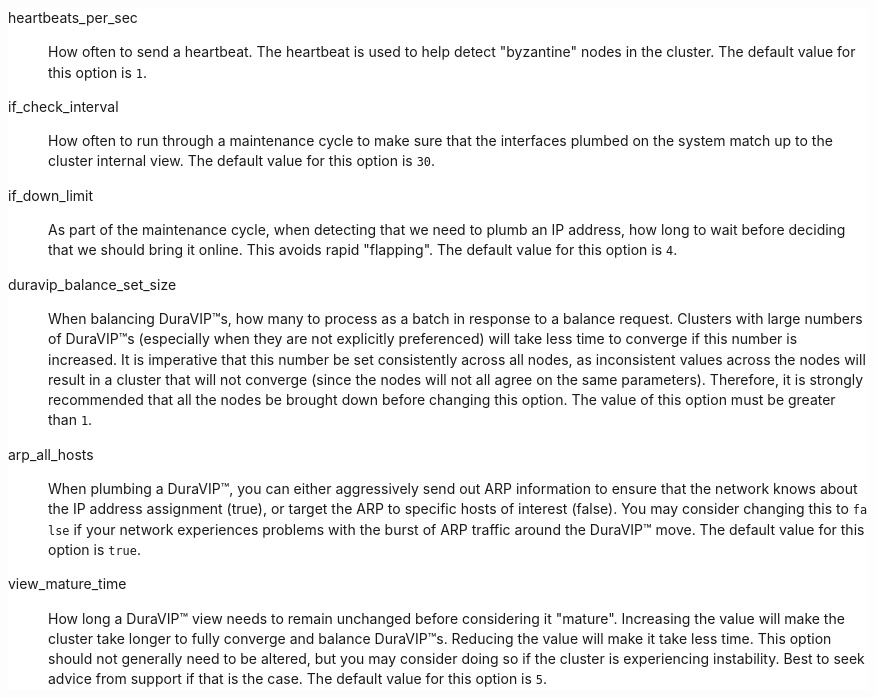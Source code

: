 <dt><a name="option.heartbeats_per_sec"></a>heartbeats_per_sec</dt>

<dd>

How often to send a heartbeat. The heartbeat is used to help detect "byzantine" nodes in the cluster. The default value for this option is `1`.

</dd>

<dt><a name="option.if_check_interval"></a>if_check_interval</dt>

<dd>

How often to run through a maintenance cycle to make sure that the interfaces plumbed on the system match up to the cluster internal view. The default value for this option is `30`.

</dd>

<dt><a name="option.if_down_limit"></a>if_down_limit</dt>

<dd>

As part of the maintenance cycle, when detecting that we need to plumb an IP address, how long to wait before deciding that we should bring it online. This avoids rapid "flapping". The default value for this option is `4`.

</dd>

<dt><a name="option.duravip_balance_set_size"></a>duravip_balance_set_size</dt>

<dd>

When balancing DuraVIP™s, how many to process as a batch in response to a balance request. Clusters with large numbers of DuraVIP™s (especially when they are not explicitly preferenced) will take less time to converge if this number is increased. It is imperative that this number be set consistently across all nodes, as inconsistent values across the nodes will result in a cluster that will not converge (since the nodes will not all agree on the same parameters). Therefore, it is strongly recommended that all the nodes be brought down before changing this option. The value of this option must be greater than `1`.

</dd>

<dt><a name="option.arp_all_hosts"></a>arp_all_hosts</dt>

<dd>

When plumbing a DuraVIP™, you can either aggressively send out ARP information to ensure that the network knows about the IP address assignment (true), or target the ARP to specific hosts of interest (false). You may consider changing this to `false` if your network experiences problems with the burst of ARP traffic around the DuraVIP™ move. The default value for this option is `true`.

</dd>

<dt><a name="option.view_mature_time"></a>view_mature_time</dt>

<dd>

How long a DuraVIP™ view needs to remain unchanged before considering it "mature". Increasing the value will make the cluster take longer to fully converge and balance DuraVIP™s. Reducing the value will make it take less time. This option should not generally need to be altered, but you may consider doing so if the cluster is experiencing instability. Best to seek advice from support if that is the case. The default value for this option is `5`.
